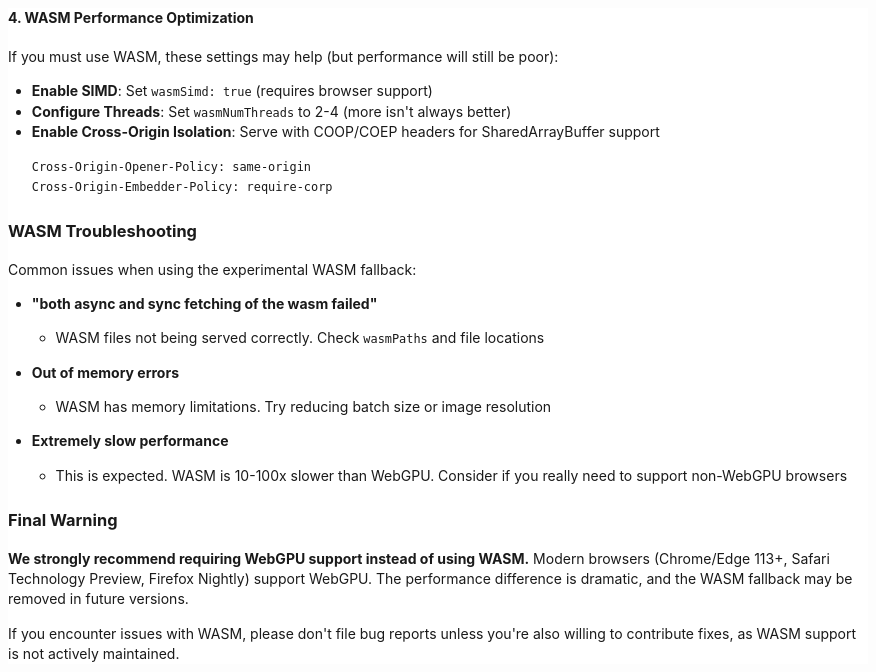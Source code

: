 
#### 4. WASM Performance Optimization

If you must use WASM, these settings may help (but performance will still be poor):

- **Enable SIMD**: Set `wasmSimd: true` (requires browser support)
- **Configure Threads**: Set `wasmNumThreads` to 2-4 (more isn't always better)
- **Enable Cross-Origin Isolation**: Serve with COOP/COEP headers for SharedArrayBuffer support
  ```
  Cross-Origin-Opener-Policy: same-origin
  Cross-Origin-Embedder-Policy: require-corp
  ```

### WASM Troubleshooting

Common issues when using the experimental WASM fallback:

- **"both async and sync fetching of the wasm failed"**
  - WASM files not being served correctly. Check `wasmPaths` and file locations
  
- **Out of memory errors**
  - WASM has memory limitations. Try reducing batch size or image resolution
  
- **Extremely slow performance**
  - This is expected. WASM is 10-100x slower than WebGPU. Consider if you really need to support non-WebGPU browsers

### Final Warning

**We strongly recommend requiring WebGPU support instead of using WASM.** Modern browsers (Chrome/Edge 113+, Safari Technology Preview, Firefox Nightly) support WebGPU. The performance difference is dramatic, and the WASM fallback may be removed in future versions.

If you encounter issues with WASM, please don't file bug reports unless you're also willing to contribute fixes, as WASM support is not actively maintained.
